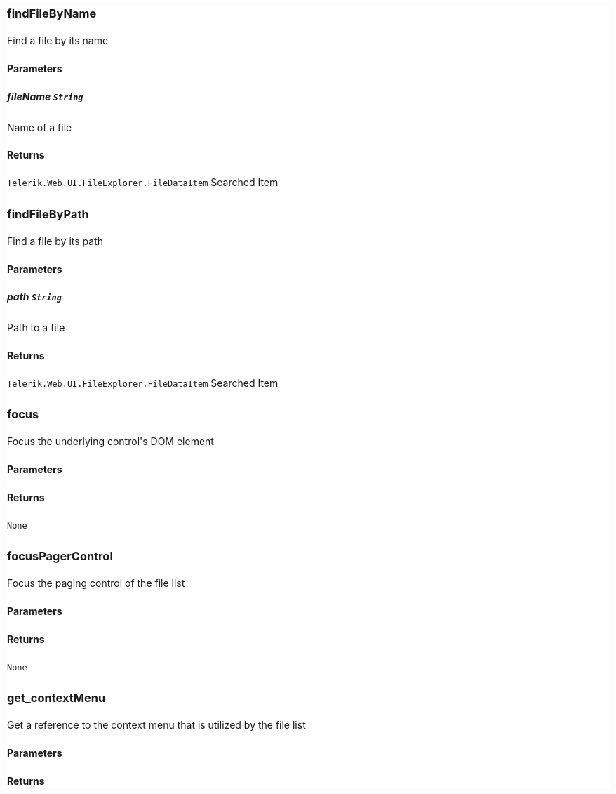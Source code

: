 ### findFileByName

Find a file by its name

#### Parameters

##### fileName `String`

Name of a file

#### Returns

`Telerik.Web.UI.FileExplorer.FileDataItem` Searched Item

### findFileByPath

Find a file by its path

#### Parameters

##### path `String`

Path to a file

#### Returns

`Telerik.Web.UI.FileExplorer.FileDataItem` Searched Item

### focus

Focus the underlying control's DOM element

#### Parameters

#### Returns

`None` 

### focusPagerControl

Focus the paging control of the file list

#### Parameters

#### Returns

`None` 

### get_contextMenu

Get a reference to the context menu that is utilized by the file list

#### Parameters

#### Returns
